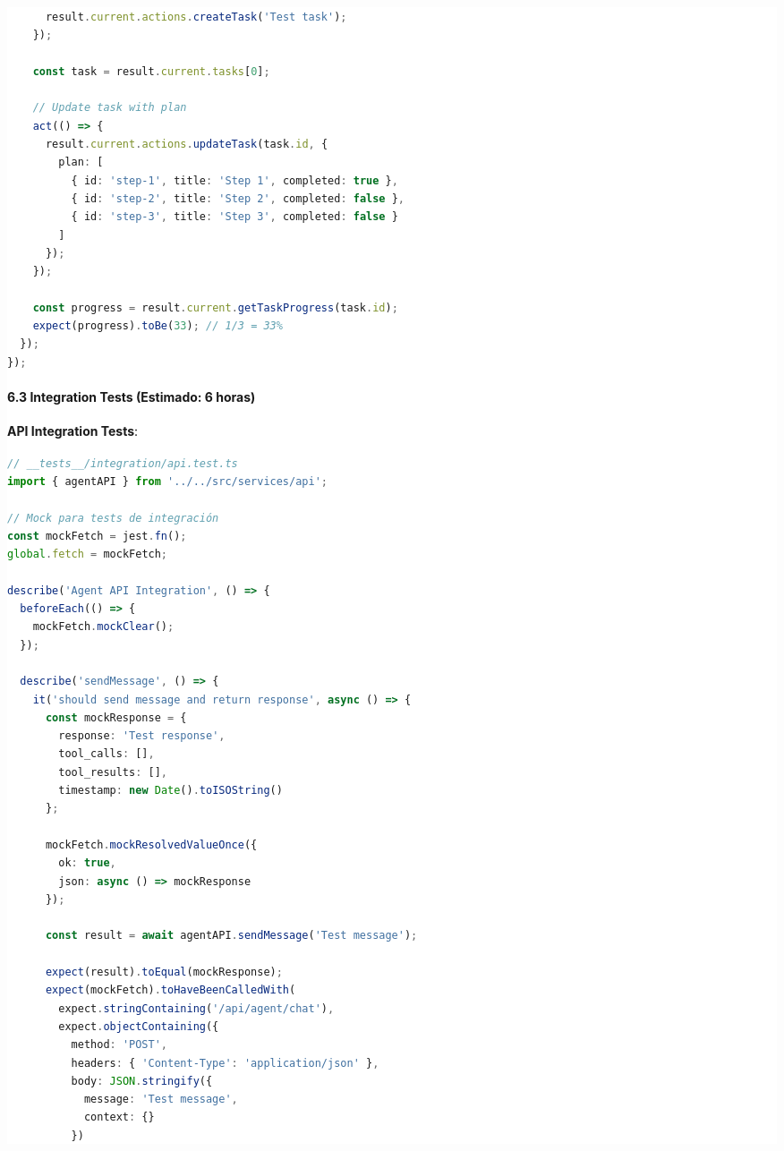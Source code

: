```typescript
      result.current.actions.createTask('Test task');
    });
    
    const task = result.current.tasks[0];
    
    // Update task with plan
    act(() => {
      result.current.actions.updateTask(task.id, {
        plan: [
          { id: 'step-1', title: 'Step 1', completed: true },
          { id: 'step-2', title: 'Step 2', completed: false },
          { id: 'step-3', title: 'Step 3', completed: false }
        ]
      });
    });
    
    const progress = result.current.getTaskProgress(task.id);
    expect(progress).toBe(33); // 1/3 = 33%
  });
});
```

#### 6.3 Integration Tests (Estimado: 6 horas)
**API Integration Tests**:
```typescript
// __tests__/integration/api.test.ts
import { agentAPI } from '../../src/services/api';

// Mock para tests de integración
const mockFetch = jest.fn();
global.fetch = mockFetch;

describe('Agent API Integration', () => {
  beforeEach(() => {
    mockFetch.mockClear();
  });

  describe('sendMessage', () => {
    it('should send message and return response', async () => {
      const mockResponse = {
        response: 'Test response',
        tool_calls: [],
        tool_results: [],
        timestamp: new Date().toISOString()
      };

      mockFetch.mockResolvedValueOnce({
        ok: true,
        json: async () => mockResponse
      });

      const result = await agentAPI.sendMessage('Test message');
      
      expect(result).toEqual(mockResponse);
      expect(mockFetch).toHaveBeenCalledWith(
        expect.stringContaining('/api/agent/chat'),
        expect.objectContaining({
          method: 'POST',
          headers: { 'Content-Type': 'application/json' },
          body: JSON.stringify({
            message: 'Test message',
            context: {}
          })
```
